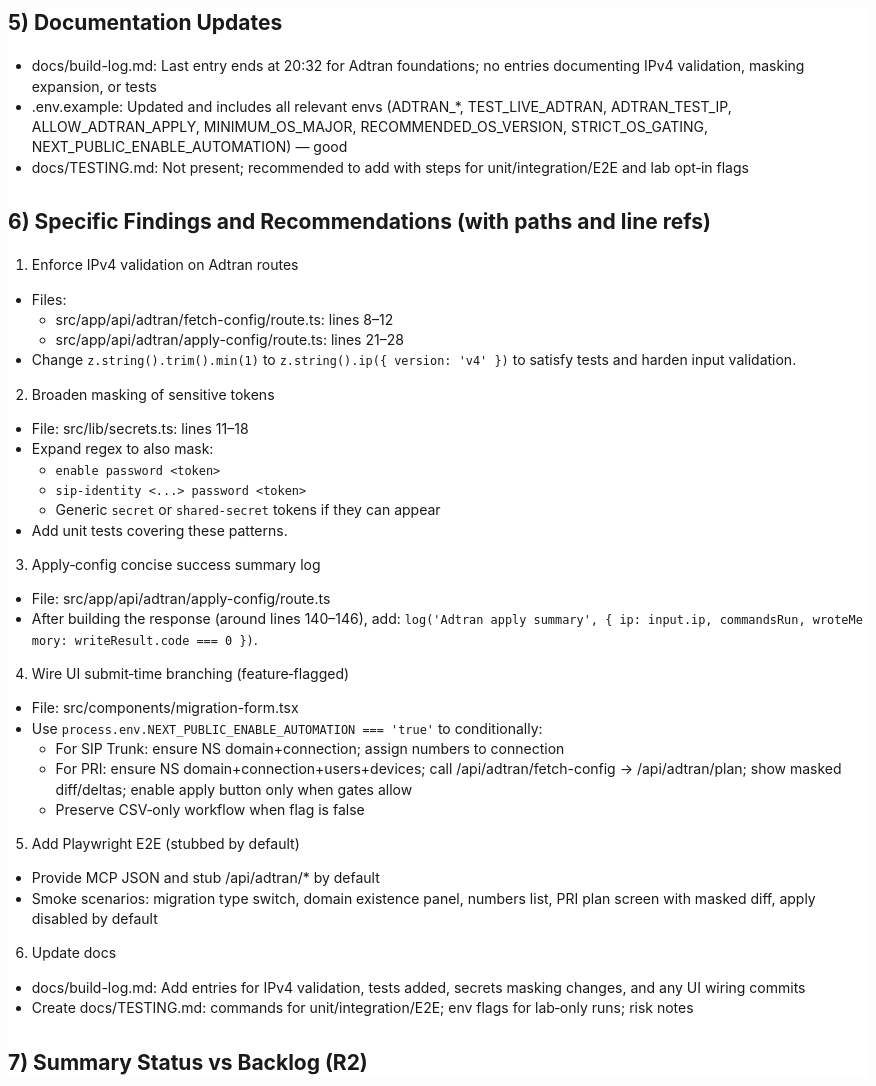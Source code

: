 ## 5) Documentation Updates

- docs/build-log.md: Last entry ends at 20:32 for Adtran foundations; no entries documenting IPv4 validation, masking expansion, or tests
- .env.example: Updated and includes all relevant envs (ADTRAN_*, TEST_LIVE_ADTRAN, ADTRAN_TEST_IP, ALLOW_ADTRAN_APPLY, MINIMUM_OS_MAJOR, RECOMMENDED_OS_VERSION, STRICT_OS_GATING, NEXT_PUBLIC_ENABLE_AUTOMATION) — good
- docs/TESTING.md: Not present; recommended to add with steps for unit/integration/E2E and lab opt‑in flags

## 6) Specific Findings and Recommendations (with paths and line refs)

1) Enforce IPv4 validation on Adtran routes
- Files:
  - src/app/api/adtran/fetch-config/route.ts: lines 8–12
  - src/app/api/adtran/apply-config/route.ts: lines 21–28
- Change `z.string().trim().min(1)` to `z.string().ip({ version: 'v4' })` to satisfy tests and harden input validation.

2) Broaden masking of sensitive tokens
- File: src/lib/secrets.ts: lines 11–18
- Expand regex to also mask:
  - `enable password <token>`
  - `sip-identity <...> password <token>`
  - Generic `secret` or `shared-secret` tokens if they can appear
- Add unit tests covering these patterns.

3) Apply‑config concise success summary log
- File: src/app/api/adtran/apply-config/route.ts
- After building the response (around lines 140–146), add: `log('Adtran apply summary', { ip: input.ip, commandsRun, wroteMemory: writeResult.code === 0 })`.

4) Wire UI submit‑time branching (feature‑flagged)
- File: src/components/migration-form.tsx
- Use `process.env.NEXT_PUBLIC_ENABLE_AUTOMATION === 'true'` to conditionally:
  - For SIP Trunk: ensure NS domain+connection; assign numbers to connection
  - For PRI: ensure NS domain+connection+users+devices; call /api/adtran/fetch-config → /api/adtran/plan; show masked diff/deltas; enable apply button only when gates allow
  - Preserve CSV‑only workflow when flag is false

5) Add Playwright E2E (stubbed by default)
- Provide MCP JSON and stub /api/adtran/* by default
- Smoke scenarios: migration type switch, domain existence panel, numbers list, PRI plan screen with masked diff, apply disabled by default

6) Update docs
- docs/build-log.md: Add entries for IPv4 validation, tests added, secrets masking changes, and any UI wiring commits
- Create docs/TESTING.md: commands for unit/integration/E2E; env flags for lab‑only runs; risk notes

## 7) Summary Status vs Backlog (R2)
